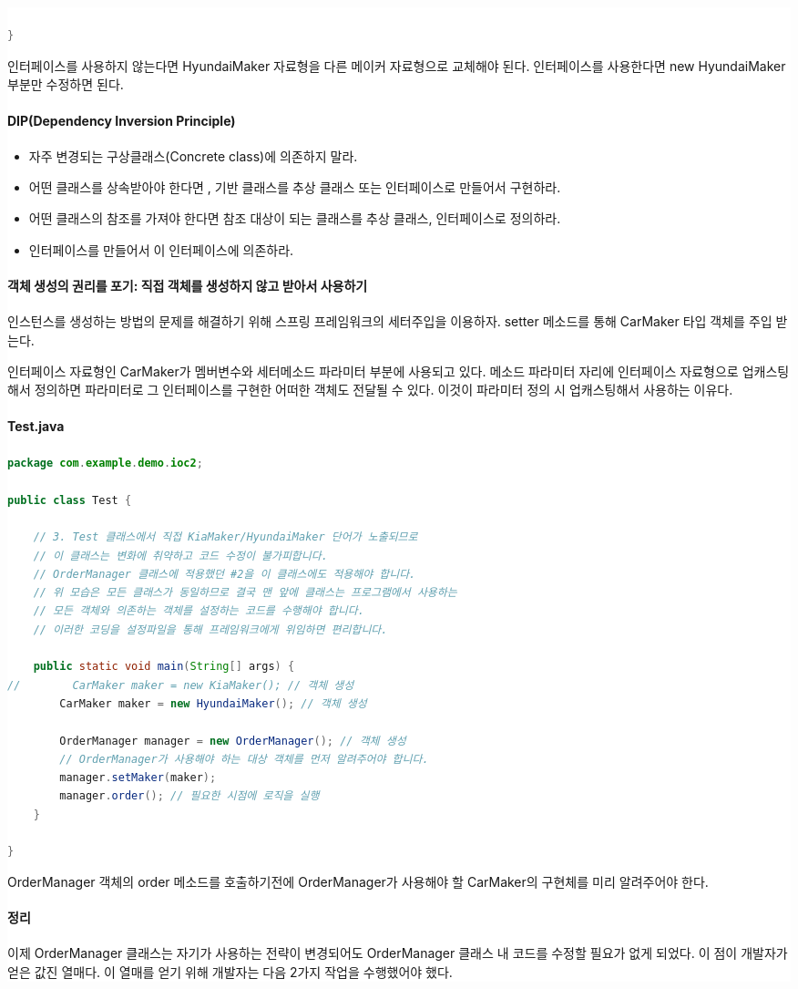 ```java

}
```

인터페이스를 사용하지 않는다면 HyundaiMaker 자료형을 다른 메이커 자료형으로 교체해야 된다. 인터페이스를 사용한다면 new HyundaiMaker 부분만 수정하면 된다.

#### DIP(Dependency Inversion Principle)

* 자주 변경되는 구상클래스(Concrete class)에 의존하지 말라.

* 어떤 클래스를 상속받아야 한다면 , 기반 클래스를 추상 클래스 또는 인터페이스로 만들어서 구현하라.

* 어떤 클래스의 참조를 가져야 한다면 참조 대상이 되는 클래스를 추상 클래스, 인터페이스로  정의하라.

* 인터페이스를 만들어서 이 인터페이스에 의존하라.

#### 객체 생성의 권리를 포기: 직접 객체를 생성하지 않고 받아서 사용하기

인스턴스를 생성하는 방법의 문제를 해결하기 위해 스프링 프레임워크의 세터주입을 이용하자. setter 메소드를 통해 CarMaker 타입 객체를 주입 받는다.

인터페이스 자료형인 CarMaker가 멤버변수와 세터메소드 파라미터 부분에 사용되고 있다. 메소드 파라미터 자리에 인터페이스 자료형으로 업캐스팅해서 정의하면 파라미터로 그 인터페이스를 구현한 어떠한 객체도 전달될 수 있다. 이것이 파라미터 정의 시 업캐스팅해서 사용하는 이유다.

#### Test.java

```java
package com.example.demo.ioc2;

public class Test {

    // 3. Test 클래스에서 직접 KiaMaker/HyundaiMaker 단어가 노출되므로
    // 이 클래스는 변화에 취약하고 코드 수정이 불가피합니다.
    // OrderManager 클래스에 적용했던 #2을 이 클래스에도 적용해야 합니다.
    // 위 모습은 모든 클래스가 동일하므로 결국 맨 앞에 클래스는 프로그램에서 사용하는
    // 모든 객체와 의존하는 객체를 설정하는 코드를 수행해야 합니다.
    // 이러한 코딩을 설정파일을 통해 프레임워크에게 위임하면 편리합니다.

    public static void main(String[] args) {
//        CarMaker maker = new KiaMaker(); // 객체 생성
        CarMaker maker = new HyundaiMaker(); // 객체 생성

        OrderManager manager = new OrderManager(); // 객체 생성
        // OrderManager가 사용해야 하는 대상 객체를 먼저 알려주어야 합니다.
        manager.setMaker(maker); 
        manager.order(); // 필요한 시점에 로직을 실행
    }

}
```

OrderManager 객체의 order 메소드를 호출하기전에 OrderManager가 사용해야 할 CarMaker의 구현체를 미리 알려주어야 한다.

#### 정리

이제 OrderManager 클래스는 자기가 사용하는 전략이 변경되어도 OrderManager 클래스 내 코드를 수정할 필요가 없게 되었다. 이 점이 개발자가 얻은 값진 열매다. 이 열매를 얻기 위해 개발자는 다음 2가지 작업을 수행했어야 했다.
